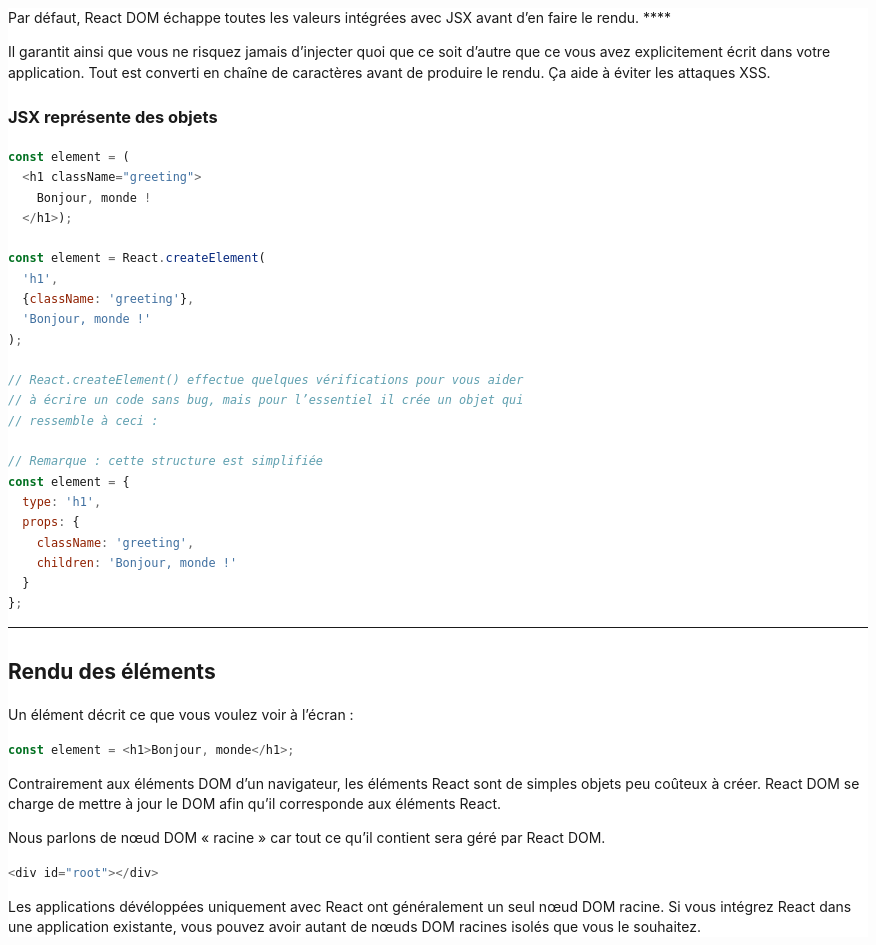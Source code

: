 Par défaut, React DOM échappe toutes les valeurs intégrées avec JSX avant d’en faire le rendu. ****

Il garantit ainsi que vous ne risquez jamais d’injecter quoi que ce soit d’autre que ce vous avez explicitement écrit dans votre application. Tout est converti en chaîne de caractères avant de produire le rendu. Ça aide à éviter les attaques XSS.

### JSX représente des objets

```js
const element = (
  <h1 className="greeting">
    Bonjour, monde !
  </h1>);

const element = React.createElement(
  'h1',
  {className: 'greeting'},
  'Bonjour, monde !'
);

// React.createElement() effectue quelques vérifications pour vous aider
// à écrire un code sans bug, mais pour l’essentiel il crée un objet qui 
// ressemble à ceci :

// Remarque : cette structure est simplifiée
const element = {
  type: 'h1',
  props: {
    className: 'greeting',
    children: 'Bonjour, monde !'
  }
};
```

---

## Rendu des éléments

Un élément décrit ce que vous voulez voir à l’écran :

```js
const element = <h1>Bonjour, monde</h1>;
```

Contrairement aux éléments DOM d’un navigateur, les éléments React sont de simples objets peu coûteux à créer. React DOM se charge de mettre à jour le DOM afin qu’il corresponde aux éléments React.

Nous parlons de nœud DOM « racine » car tout ce qu’il contient sera géré par React DOM.

```js
<div id="root"></div>
```

Les applications dévéloppées uniquement avec React ont généralement un seul nœud DOM racine. Si vous intégrez React dans une application existante, vous pouvez avoir autant de nœuds DOM racines isolés que vous le souhaitez.
